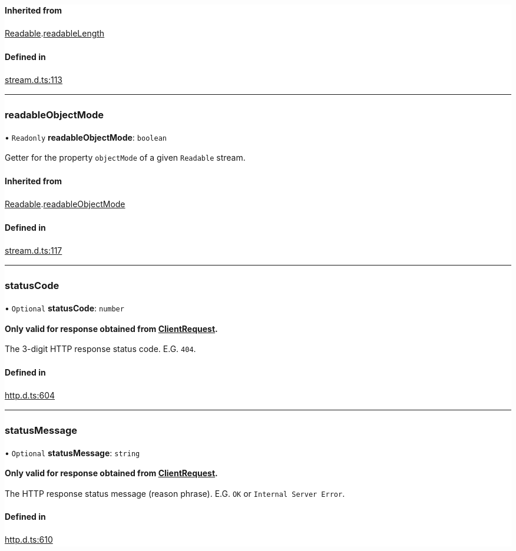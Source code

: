 #### Inherited from

[Readable](https://github.com/oven-sh/bun-types/blob/master/api-docs/classes/stream_.Readable.md).[readableLength](https://github.com/oven-sh/bun-types/blob/master/api-docs/classes/stream_.Readable.md#readablelength)

#### Defined in

[stream.d.ts:113](https://github.com/valgaze/bun-types/blob/6f8dbf8/stream.d.ts#L113)

___

### readableObjectMode

• `Readonly` **readableObjectMode**: `boolean`

Getter for the property `objectMode` of a given `Readable` stream.

#### Inherited from

[Readable](https://github.com/oven-sh/bun-types/blob/master/api-docs/classes/stream_.Readable.md).[readableObjectMode](https://github.com/oven-sh/bun-types/blob/master/api-docs/classes/stream_.Readable.md#readableobjectmode)

#### Defined in

[stream.d.ts:117](https://github.com/valgaze/bun-types/blob/6f8dbf8/stream.d.ts#L117)

___

### statusCode

• `Optional` **statusCode**: `number`

**Only valid for response obtained from [ClientRequest](https://github.com/oven-sh/bun-types/blob/master/api-docs/classes/http_.ClientRequest.md).**

The 3-digit HTTP response status code. E.G. `404`.

#### Defined in

[http.d.ts:604](https://github.com/valgaze/bun-types/blob/6f8dbf8/http.d.ts#L604)

___

### statusMessage

• `Optional` **statusMessage**: `string`

**Only valid for response obtained from [ClientRequest](https://github.com/oven-sh/bun-types/blob/master/api-docs/classes/http_.ClientRequest.md).**

The HTTP response status message (reason phrase). E.G. `OK` or `Internal Server Error`.

#### Defined in

[http.d.ts:610](https://github.com/valgaze/bun-types/blob/6f8dbf8/http.d.ts#L610)
